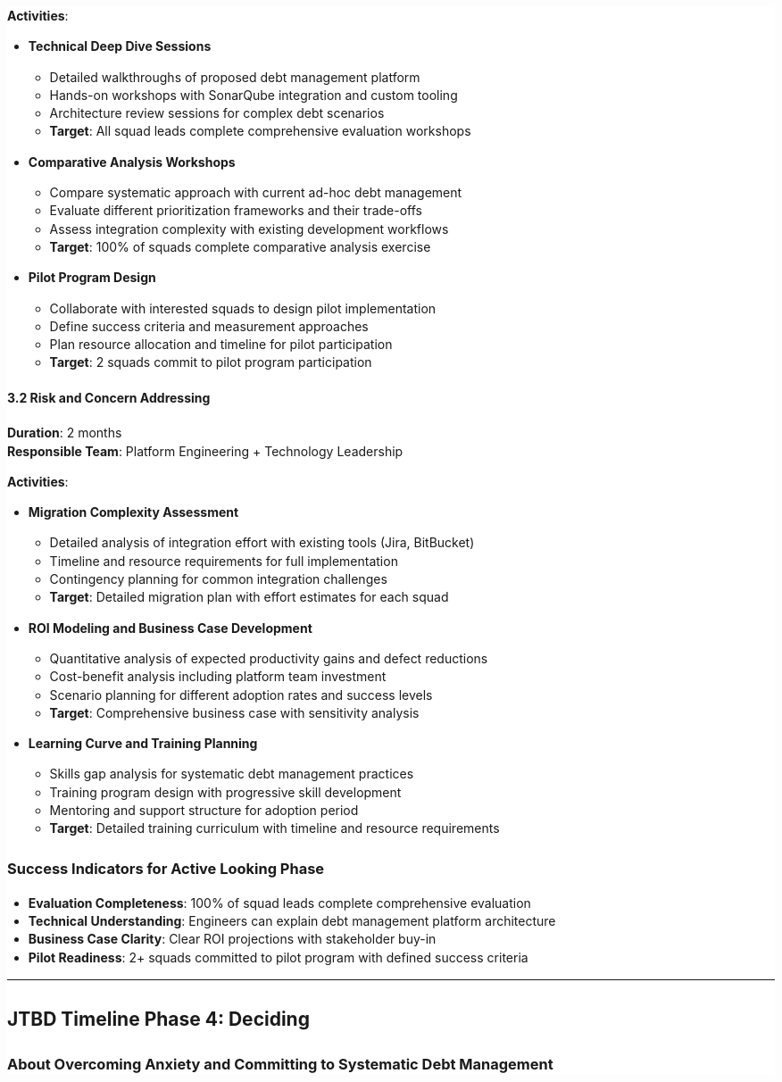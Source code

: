 **Activities**:
- **Technical Deep Dive Sessions**
  - Detailed walkthroughs of proposed debt management platform
  - Hands-on workshops with SonarQube integration and custom tooling
  - Architecture review sessions for complex debt scenarios
  - **Target**: All squad leads complete comprehensive evaluation workshops

- **Comparative Analysis Workshops**
  - Compare systematic approach with current ad-hoc debt management
  - Evaluate different prioritization frameworks and their trade-offs
  - Assess integration complexity with existing development workflows
  - **Target**: 100% of squads complete comparative analysis exercise

- **Pilot Program Design**
  - Collaborate with interested squads to design pilot implementation
  - Define success criteria and measurement approaches
  - Plan resource allocation and timeline for pilot participation
  - **Target**: 2 squads commit to pilot program participation

#### **3.2 Risk and Concern Addressing**
**Duration**: 2 months  
**Responsible Team**: Platform Engineering + Technology Leadership

**Activities**:
- **Migration Complexity Assessment**
  - Detailed analysis of integration effort with existing tools (Jira, BitBucket)
  - Timeline and resource requirements for full implementation
  - Contingency planning for common integration challenges
  - **Target**: Detailed migration plan with effort estimates for each squad

- **ROI Modeling and Business Case Development**
  - Quantitative analysis of expected productivity gains and defect reductions
  - Cost-benefit analysis including platform team investment
  - Scenario planning for different adoption rates and success levels
  - **Target**: Comprehensive business case with sensitivity analysis

- **Learning Curve and Training Planning**
  - Skills gap analysis for systematic debt management practices
  - Training program design with progressive skill development
  - Mentoring and support structure for adoption period
  - **Target**: Detailed training curriculum with timeline and resource requirements

### Success Indicators for Active Looking Phase
- **Evaluation Completeness**: 100% of squad leads complete comprehensive evaluation
- **Technical Understanding**: Engineers can explain debt management platform architecture
- **Business Case Clarity**: Clear ROI projections with stakeholder buy-in
- **Pilot Readiness**: 2+ squads committed to pilot program with defined success criteria

---

## JTBD Timeline Phase 4: Deciding
### About Overcoming Anxiety and Committing to Systematic Debt Management
